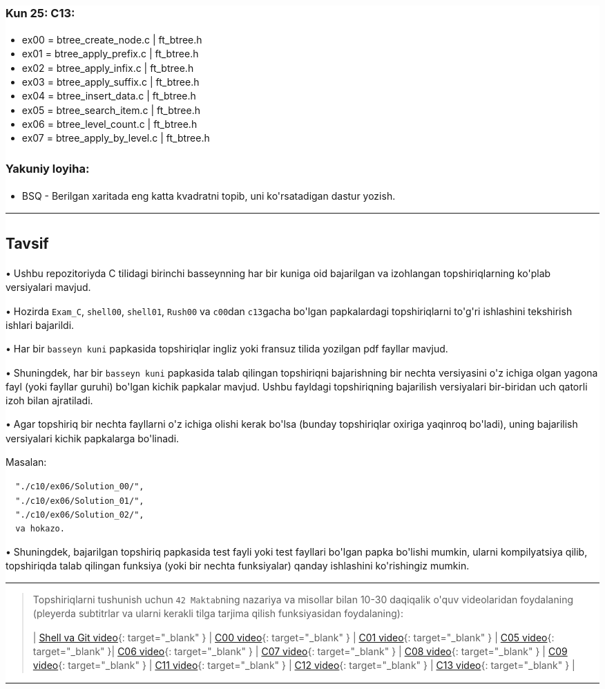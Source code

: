 ### Kun 25: C13:

- ex00 = btree_create_node.c | ft_btree.h <br>
- ex01 = btree_apply_prefix.c | ft_btree.h <br>
- ex02 = btree_apply_infix.c | ft_btree.h <br>
- ex03 = btree_apply_suffix.c | ft_btree.h <br>
- ex04 = btree_insert_data.c | ft_btree.h <br>
- ex05 = btree_search_item.c | ft_btree.h <br>
- ex06 = btree_level_count.c | ft_btree.h <br>
- ex07 = btree_apply_by_level.c | ft_btree.h <br>

### Yakuniy loyiha:

- BSQ - Berilgan xaritada eng katta kvadratni topib, uni ko'rsatadigan dastur yozish.

---

## Tavsif

• Ushbu repozitoriyda C tilidagi birinchi basseynning har bir kuniga oid bajarilgan va izohlangan topshiriqlarning ko'plab versiyalari mavjud.

• Hozirda `Exam_C`, `shell00`, `shell01`, `Rush00` va `c00`dan `c13`gacha bo'lgan papkalardagi topshiriqlarni to'g'ri ishlashini tekshirish ishlari bajarildi.

• Har bir `basseyn kuni` papkasida topshiriqlar ingliz yoki fransuz tilida yozilgan pdf fayllar mavjud.

• Shuningdek, har bir `basseyn kuni` papkasida talab qilingan topshiriqni bajarishning bir nechta versiyasini o'z ichiga olgan yagona fayl (yoki fayllar guruhi) bo'lgan kichik papkalar mavjud. Ushbu fayldagi topshiriqning bajarilish versiyalari bir-biridan uch qatorli izoh bilan ajratiladi.

• Agar topshiriq bir nechta fayllarni o'z ichiga olishi kerak bo'lsa (bunday topshiriqlar oxiriga yaqinroq bo'ladi), uning bajarilish versiyalari kichik papkalarga bo'linadi.

Masalan:

      "./c10/ex06/Solution_00/",
      "./c10/ex06/Solution_01/",
      "./c10/ex06/Solution_02/",
      va hokazo.

• Shuningdek, bajarilgan topshiriq papkasida test fayli yoki test fayllari bo'lgan papka bo'lishi mumkin, ularni kompilyatsiya qilib, topshiriqda talab qilingan funksiya (yoki bir nechta funksiyalar) qanday ishlashini ko'rishingiz mumkin.

---

> Topshiriqlarni tushunish uchun `42 Maktab`ning nazariya va misollar bilan 10-30 daqiqalik o'quv videolaridan foydalaning (pleyerda subtitrlar va ularni kerakli tilga tarjima qilish funksiyasidan foydalaning):
>
> | [Shell va Git video](https://www.youtube.com/playlist?list=PLVQYiy6xNUxxhvwi0PGmXb5isUdVwmsg8){: target="_blank" } | [C00 video](https://www.youtube.com/playlist?list=PLVQYiy6xNUxz5wbzZn4tfUhF4djgzscB-){: target="_blank" } | [C01 video](https://www.youtube.com/playlist?list=PLVQYiy6xNUxytsXWxZx6odBJMbRktIHTs){: target="_blank" } | [C05 video](https://www.youtube.com/playlist?list=PLVQYiy6xNUxxZbeH9b0VC-nC6QsJRw5Ah){: target="_blank" }| [C06 video](https://www.youtube.com/playlist?list=PLVQYiy6xNUxxDlCkkCX262SI90TsllYUW){: target="_blank" } | [C07 video](https://www.youtube.com/playlist?list=PLVQYiy6xNUxzNYF00nlmx624twFlamqLt){: target="_blank" } | [C08 video](https://www.youtube.com/playlist?list=PLVQYiy6xNUxxMI_GiGGb2hxMcd3IwNYRy){: target="_blank" } | [C09 video](https://www.youtube.com/playlist?list=PLVQYiy6xNUxw6n6q_i8wek6U7t7CeAXhU){: target="_blank" } | [C11 video](https://www.youtube.com/playlist?list=PLVQYiy6xNUxx8sKygTdqtOPytqN7sb0Vz){: target="_blank" } | [C12 video](https://www.youtube.com/playlist?list=PLVQYiy6xNUxwmUOmyYSaI6gD1UyfF9MSj){: target="_blank" } | [C13 video](https://www.youtube.com/playlist?list=PLVQYiy6xNUxzusAgMiybYwkLvuMFbVat9){: target="_blank" } |

---